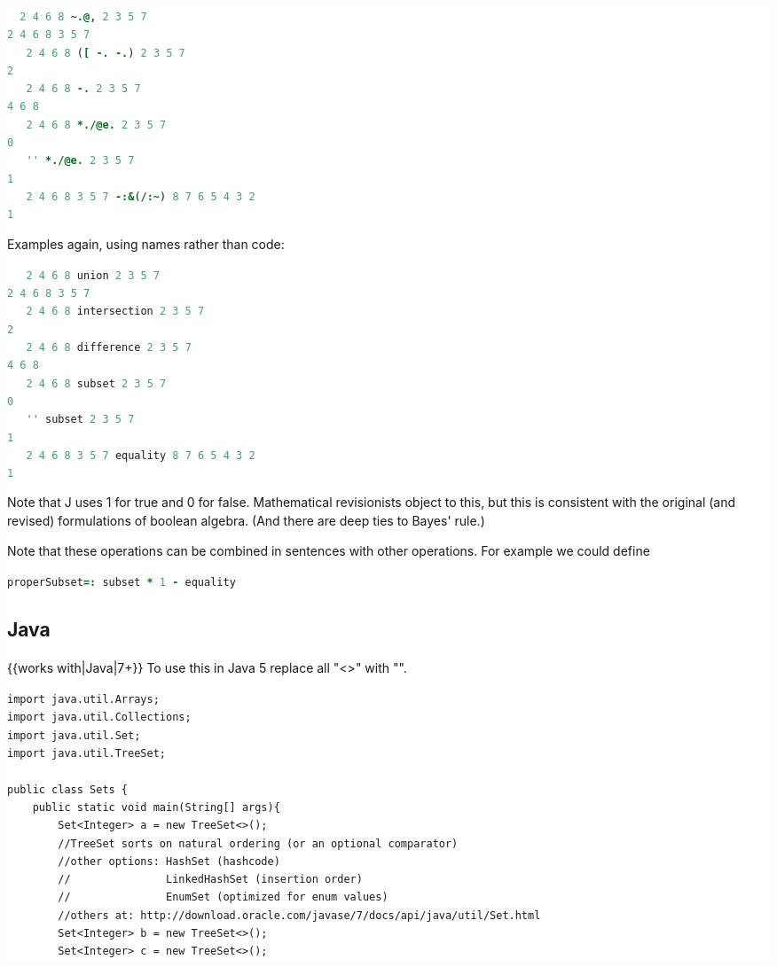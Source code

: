 
```j
  2 4 6 8 ~.@, 2 3 5 7
2 4 6 8 3 5 7
   2 4 6 8 ([ -. -.) 2 3 5 7
2
   2 4 6 8 -. 2 3 5 7
4 6 8
   2 4 6 8 *./@e. 2 3 5 7
0
   '' *./@e. 2 3 5 7
1
   2 4 6 8 3 5 7 -:&(/:~) 8 7 6 5 4 3 2
1
```


Examples again, using names rather than code:


```j
   2 4 6 8 union 2 3 5 7
2 4 6 8 3 5 7
   2 4 6 8 intersection 2 3 5 7
2
   2 4 6 8 difference 2 3 5 7
4 6 8
   2 4 6 8 subset 2 3 5 7
0
   '' subset 2 3 5 7
1
   2 4 6 8 3 5 7 equality 8 7 6 5 4 3 2
1
```


Note that J uses 1 for true and 0 for false.  Mathematical revisionists object to this, but this is consistent with the original (and revised) formulations of boolean algebra.  (And there are deep ties to Bayes' rule.)

Note that these operations can be combined in sentences with other operations.  For example we could define


```j
properSubset=: subset * 1 - equality
```



## Java

{{works with|Java|7+}}
To use this in Java 5 replace all "<>" with "<Integer>".

```java5
import java.util.Arrays;
import java.util.Collections;
import java.util.Set;
import java.util.TreeSet;

public class Sets {
    public static void main(String[] args){
        Set<Integer> a = new TreeSet<>();
        //TreeSet sorts on natural ordering (or an optional comparator)
        //other options: HashSet (hashcode)
        //               LinkedHashSet (insertion order)
        //               EnumSet (optimized for enum values)
        //others at: http://download.oracle.com/javase/7/docs/api/java/util/Set.html
        Set<Integer> b = new TreeSet<>();
        Set<Integer> c = new TreeSet<>();
```
